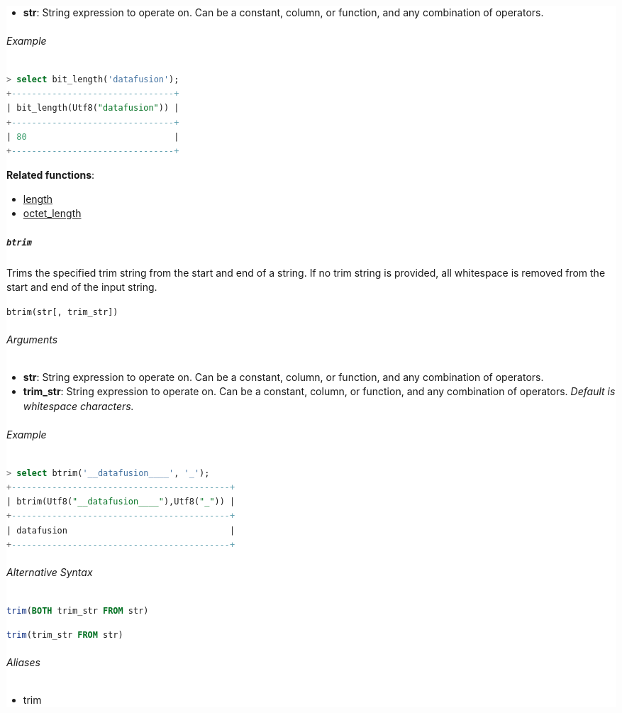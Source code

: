 - **str**: String expression to operate on. Can be a constant, column, or function, and any combination of operators.

###### Example

```sql
> select bit_length('datafusion');
+--------------------------------+
| bit_length(Utf8("datafusion")) |
+--------------------------------+
| 80                             |
+--------------------------------+
```

**Related functions**:

- [length](#length)
- [octet_length](#octet_length)

##### `btrim`

Trims the specified trim string from the start and end of a string. If no trim string is provided, all whitespace is removed from the start and end of the input string.

```sql
btrim(str[, trim_str])
```

###### Arguments

- **str**: String expression to operate on. Can be a constant, column, or function, and any combination of operators.
- **trim_str**: String expression to operate on. Can be a constant, column, or function, and any combination of operators. _Default is whitespace characters._

###### Example

```sql
> select btrim('__datafusion____', '_');
+-------------------------------------------+
| btrim(Utf8("__datafusion____"),Utf8("_")) |
+-------------------------------------------+
| datafusion                                |
+-------------------------------------------+
```

###### Alternative Syntax

```sql
trim(BOTH trim_str FROM str)
```

```sql
trim(trim_str FROM str)
```

###### Aliases

- trim
